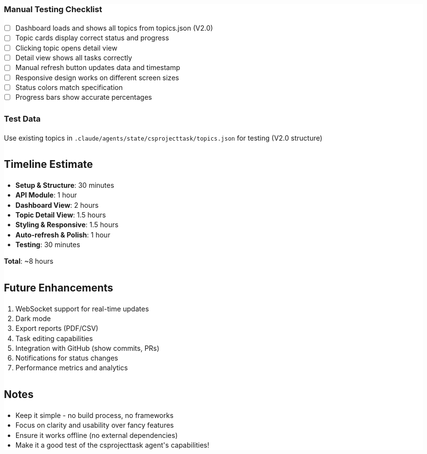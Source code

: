 ### Manual Testing Checklist
- [ ] Dashboard loads and shows all topics from topics.json (V2.0)
- [ ] Topic cards display correct status and progress
- [ ] Clicking topic opens detail view
- [ ] Detail view shows all tasks correctly
- [ ] Manual refresh button updates data and timestamp
- [ ] Responsive design works on different screen sizes
- [ ] Status colors match specification
- [ ] Progress bars show accurate percentages

### Test Data
Use existing topics in `.claude/agents/state/csprojecttask/topics.json` for testing (V2.0 structure)

## Timeline Estimate

- **Setup & Structure**: 30 minutes
- **API Module**: 1 hour
- **Dashboard View**: 2 hours
- **Topic Detail View**: 1.5 hours
- **Styling & Responsive**: 1.5 hours
- **Auto-refresh & Polish**: 1 hour
- **Testing**: 30 minutes

**Total**: ~8 hours

## Future Enhancements

1. WebSocket support for real-time updates
2. Dark mode
3. Export reports (PDF/CSV)
4. Task editing capabilities
5. Integration with GitHub (show commits, PRs)
6. Notifications for status changes
7. Performance metrics and analytics

## Notes

- Keep it simple - no build process, no frameworks
- Focus on clarity and usability over fancy features
- Ensure it works offline (no external dependencies)
- Make it a good test of the csprojecttask agent's capabilities!
